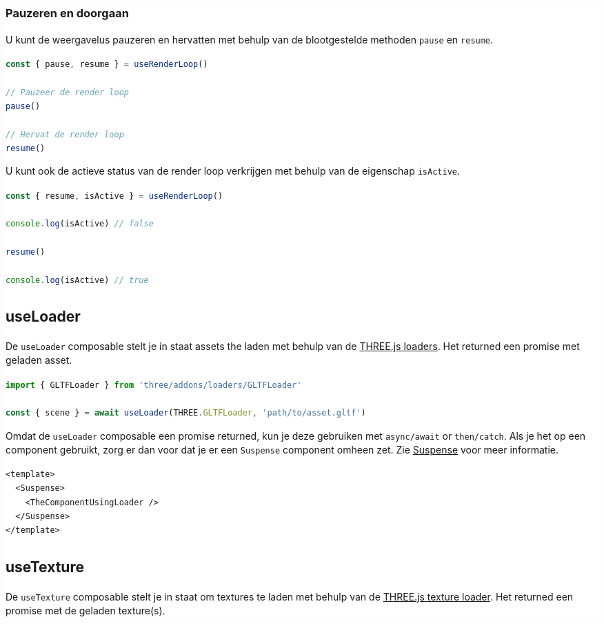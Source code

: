 ### Pauzeren en doorgaan

U kunt de weergavelus pauzeren en hervatten met behulp van de blootgestelde methoden `pause` en `resume`.

```ts
const { pause, resume } = useRenderLoop()

// Pauzeer de render loop
pause()

// Hervat de render loop
resume()
```

U kunt ook de actieve status van de render loop verkrijgen met behulp van de eigenschap `isActive`.

```ts
const { resume, isActive } = useRenderLoop()

console.log(isActive) // false

resume()

console.log(isActive) // true
```

## useLoader

De `useLoader` composable stelt je in staat assets the laden met behulp van de [THREE.js loaders](https://threejs.org/docs/#manual/en/introduction/Loading-3D-models). Het returned een promise met geladen asset.

```ts
import { GLTFLoader } from 'three/addons/loaders/GLTFLoader'

const { scene } = await useLoader(THREE.GLTFLoader, 'path/to/asset.gltf')
```

Omdat de `useLoader` composable een promise returned, kun je deze gebruiken met `async/await` or `then/catch`. Als je het op een component gebruikt, zorg er dan voor dat je er een `Suspense` component omheen zet. Zie [Suspense](https://vuejs.org/guide/built-ins/suspense.html#suspense) voor meer informatie.

```vue
<template>
  <Suspense>
    <TheComponentUsingLoader />
  </Suspense>
</template>
```

## useTexture

De  `useTexture` composable stelt je in staat om textures te laden met behulp van de [THREE.js texture loader](https://threejs.org/docs/#api/en/loaders/TextureLoader). Het returned een promise met de geladen texture(s).
